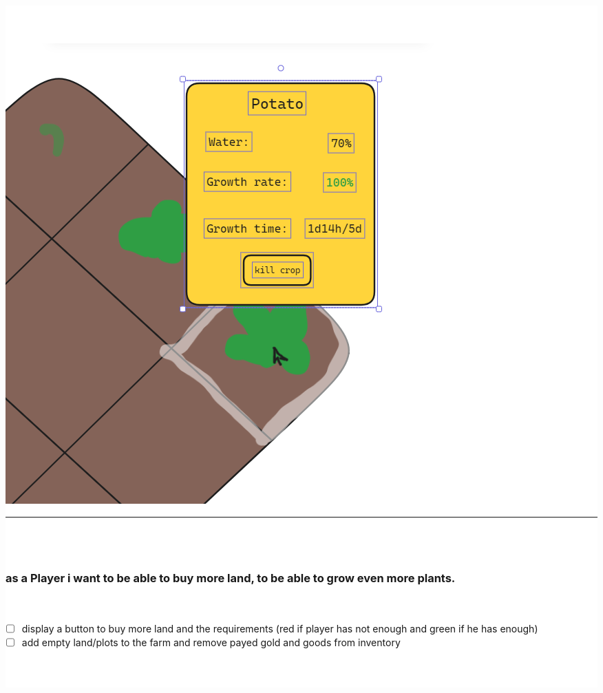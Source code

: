 <br>
<br>

![Weather Forecast Wireframe](public/userStories/clickedPlant.PNG)

---

<br>
<br>

### **as a Player i want to be able to buy more land, to be able to grow even more plants.**

<br>

- [ ] display a button to buy more land and the requirements (red if player has not enough and green if he has enough)
- [ ] add empty land/plots to the farm and remove payed gold and goods from inventory

<br>
<br>

